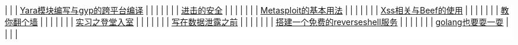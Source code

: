|                                                                                           |                                                                                        |  [Yara模块编写与gyp的跨平台编译](https://github.com/mylamour/blog/issues/12)                                          |                                                                                                            |                                                                                                        |                                                                                           |
|                                                                                           |                                                                                        |  [进击的安全](https://github.com/mylamour/blog/issues/8)                                                              |                                                                                                            |                                                                                                        |                                                                                           |
|                                                                                           |                                                                                        |  [Metasploit的基本用法](https://github.com/mylamour/blog/issues/2)                                                    |                                                                                                            |                                                                                                        |                                                                                           |
|                                                                                           |                                                                                        |  [Xss相关与Beef的使用](https://github.com/mylamour/blog/issues/1)                                                     |                                                                                                            |                                                                                                        |                                                                                           |
|                                                                                           |                                                                                        |  [教你翻个墙](https://iami.xyz/CrossGFW)                                                                              |                                                                                                            |                                                                                                        |                                                                                           |
|                                                                                           |                                                                                        |  [实习之登堂入室](https://iami.xyz/Get-all-server)                                                                    |                                                                                                            |                                                                                                        |                                                                                           |
|                                                                                           |                                                                                        |  [写在数据泄露之前](https://iami.xyz/Die-With-Dark)                                                                   |                                                                                                            |                                                                                                        |                                                                                           |
|                                                                                           |                                                                                        |  [搭建一个免费的reverseshell服务](https://github.com/mylamour/blog/issues/45)                                         |                                                                                                            |                                                                                                        |                                                                                           |
|                                                                                           |                                                                                        |  [golang也要耍一耍](https://iami.xyz/Golang-Tour-Boomb)                                                               |                                                                                                            |                                                                                                        |                                                                                           |